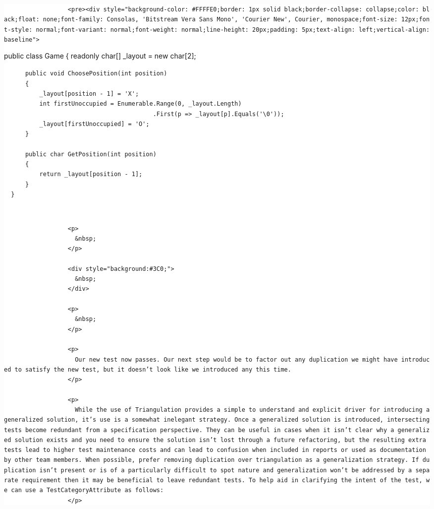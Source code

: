                       <pre><div style="background-color: #FFFFE0;border: 1px solid black;border-collapse: collapse;color: black;float: none;font-family: Consolas, 'Bitstream Vera Sans Mono', 'Courier New', Courier, monospace;font-size: 12px;font-style: normal;font-variant: normal;font-weight: normal;line-height: 20px;padding: 5px;text-align: left;vertical-align: baseline">
  public class Game
      {
          readonly char[] _layout = new char[2];
  
          public void ChoosePosition(int position)
          {
              _layout[position - 1] = 'X';
              int firstUnoccupied = Enumerable.Range(0, _layout.Length)
                                              .First(p => _layout[p].Equals('\0'));
              _layout[firstUnoccupied] = 'O';
          }
  
          public char GetPosition(int position)
          {
              return _layout[position - 1];
          }
      }
  <br />
  
</div></pre>
                      
                      <p>
                        &nbsp;
                      </p>
                      
                      <div style="background:#3C0;">
                        &nbsp;
                      </div>
                      
                      <p>
                        &nbsp;
                      </p>
                      
                      <p>
                        Our new test now passes. Our next step would be to factor out any duplication we might have introduced to satisfy the new test, but it doesn’t look like we introduced any this time.
                      </p>
                      
                      <p>
                        While the use of Triangulation provides a simple to understand and explicit driver for introducing a generalized solution, it’s use is a somewhat inelegant strategy. Once a generalized solution is introduced, intersecting tests become redundant from a specification perspective. They can be useful in cases when it isn’t clear why a generalized solution exists and you need to ensure the solution isn’t lost through a future refactoring, but the resulting extra tests lead to higher test maintenance costs and can lead to confusion when included in reports or used as documentation by other team members. When possible, prefer removing duplication over triangulation as a generalization strategy. If duplication isn’t present or is of a particularly difficult to spot nature and generalization won’t be addressed by a separate requirement then it may be beneficial to leave redundant tests. To help aid in clarifying the intent of the test, we can use a TestCategoryAttribute as follows:
                      </p>
                      